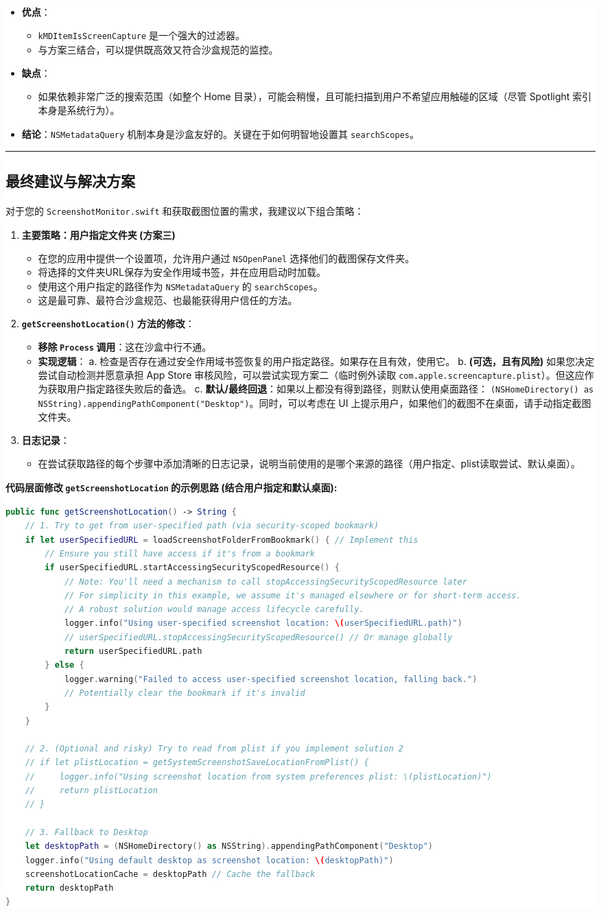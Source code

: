 * **优点**：
  * `kMDItemIsScreenCapture` 是一个强大的过滤器。
  * 与方案三结合，可以提供既高效又符合沙盒规范的监控。

* **缺点**：
  * 如果依赖非常广泛的搜索范围（如整个 Home 目录），可能会稍慢，且可能扫描到用户不希望应用触碰的区域（尽管 Spotlight 索引本身是系统行为）。

* **结论**：`NSMetadataQuery` 机制本身是沙盒友好的。关键在于如何明智地设置其 `searchScopes`。

---

## 最终建议与解决方案

对于您的 `ScreenshotMonitor.swift` 和获取截图位置的需求，我建议以下组合策略：

1. **主要策略：用户指定文件夹 (方案三)**
    * 在您的应用中提供一个设置项，允许用户通过 `NSOpenPanel` 选择他们的截图保存文件夹。
    * 将选择的文件夹URL保存为安全作用域书签，并在应用启动时加载。
    * 使用这个用户指定的路径作为 `NSMetadataQuery` 的 `searchScopes`。
    * 这是最可靠、最符合沙盒规范、也最能获得用户信任的方法。

2. **`getScreenshotLocation()` 方法的修改**：
    * **移除 `Process` 调用**：这在沙盒中行不通。
    * **实现逻辑**：
        a.  检查是否存在通过安全作用域书签恢复的用户指定路径。如果存在且有效，使用它。
        b.  **(可选，且有风险)** 如果您决定尝试自动检测并愿意承担 App Store 审核风险，可以尝试实现方案二（临时例外读取 `com.apple.screencapture.plist`）。但这应作为获取用户指定路径失败后的备选。
        c.  **默认/最终回退**：如果以上都没有得到路径，则默认使用桌面路径： `(NSHomeDirectory() as NSString).appendingPathComponent("Desktop")`。同时，可以考虑在 UI 上提示用户，如果他们的截图不在桌面，请手动指定截图文件夹。

3. **日志记录**：
    * 在尝试获取路径的每个步骤中添加清晰的日志记录，说明当前使用的是哪个来源的路径（用户指定、plist读取尝试、默认桌面）。

**代码层面修改 `getScreenshotLocation` 的示例思路 (结合用户指定和默认桌面):**

```swift
public func getScreenshotLocation() -> String {
    // 1. Try to get from user-specified path (via security-scoped bookmark)
    if let userSpecifiedURL = loadScreenshotFolderFromBookmark() { // Implement this
        // Ensure you still have access if it's from a bookmark
        if userSpecifiedURL.startAccessingSecurityScopedResource() {
            // Note: You'll need a mechanism to call stopAccessingSecurityScopedResource later
            // For simplicity in this example, we assume it's managed elsewhere or for short-term access.
            // A robust solution would manage access lifecycle carefully.
            logger.info("Using user-specified screenshot location: \(userSpecifiedURL.path)")
            // userSpecifiedURL.stopAccessingSecurityScopedResource() // Or manage globally
            return userSpecifiedURL.path
        } else {
            logger.warning("Failed to access user-specified screenshot location, falling back.")
            // Potentially clear the bookmark if it's invalid
        }
    }

    // 2. (Optional and risky) Try to read from plist if you implement solution 2
    // if let plistLocation = getSystemScreenshotSaveLocationFromPlist() {
    //     logger.info("Using screenshot location from system preferences plist: \(plistLocation)")
    //     return plistLocation
    // }

    // 3. Fallback to Desktop
    let desktopPath = (NSHomeDirectory() as NSString).appendingPathComponent("Desktop")
    logger.info("Using default desktop as screenshot location: \(desktopPath)")
    screenshotLocationCache = desktopPath // Cache the fallback
    return desktopPath
}

```